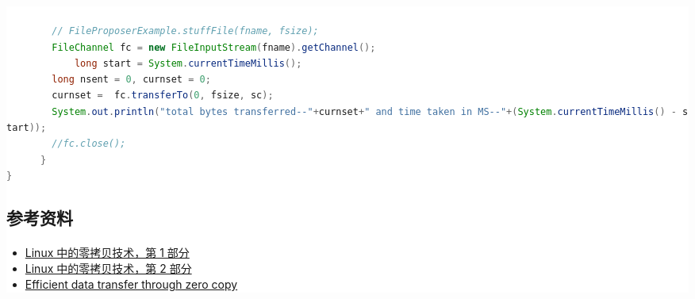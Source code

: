 ```java
	    
	    // FileProposerExample.stuffFile(fname, fsize);
	    FileChannel fc = new FileInputStream(fname).getChannel();
            long start = System.currentTimeMillis();
	    long nsent = 0, curnset = 0;
	    curnset =  fc.transferTo(0, fsize, sc);
	    System.out.println("total bytes transferred--"+curnset+" and time taken in MS--"+(System.currentTimeMillis() - start));
	    //fc.close();
	  }
}
```


## 参考资料

- [Linux 中的零拷贝技术，第 1 部分](<https://www.ibm.com/developerworks/cn/linux/l-cn-zerocopy1/index.html>)
- [Linux 中的零拷贝技术，第 2 部分](<https://www.ibm.com/developerworks/cn/linux/l-cn-zerocopy2/index.html>)
- [Efficient data transfer through zero copy](https://developer.ibm.com/articles/j-zerocopy/)
